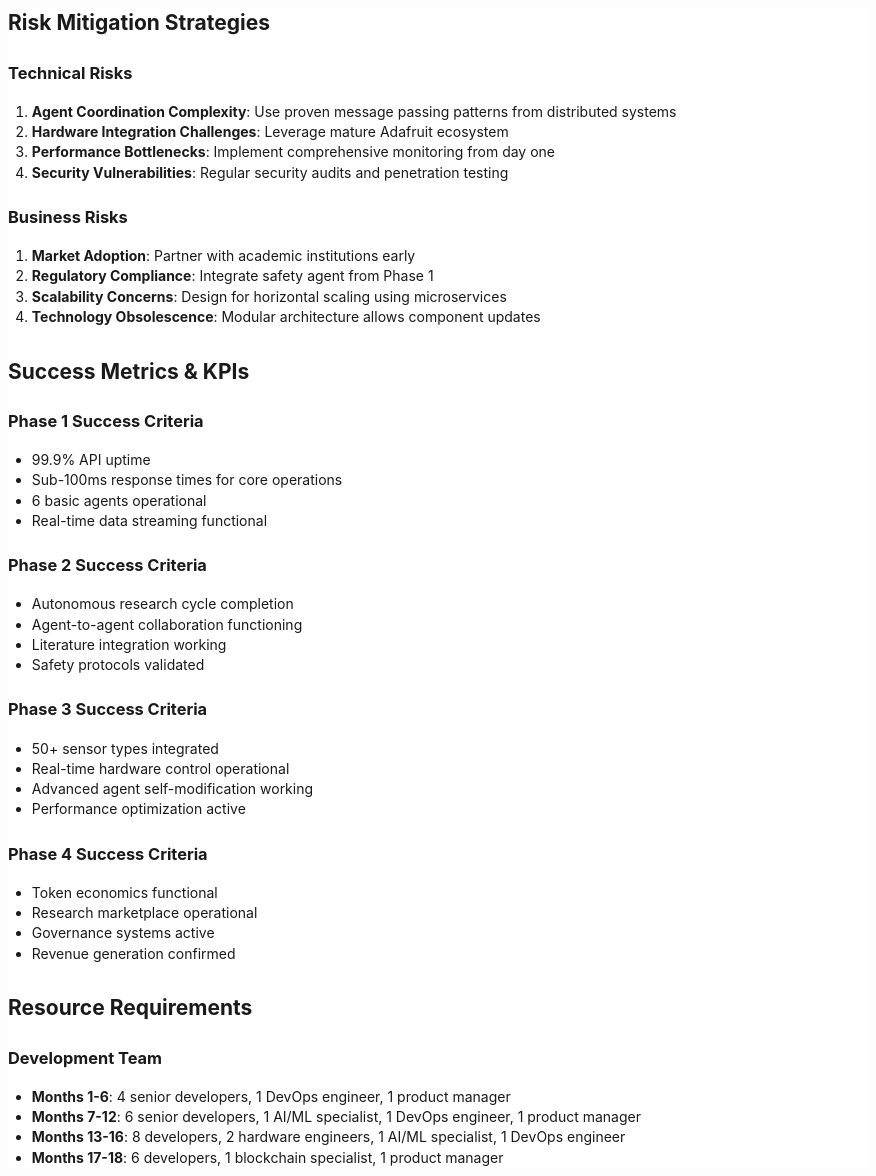 ## Risk Mitigation Strategies

### Technical Risks
1. **Agent Coordination Complexity**: Use proven message passing patterns from distributed systems
2. **Hardware Integration Challenges**: Leverage mature Adafruit ecosystem
3. **Performance Bottlenecks**: Implement comprehensive monitoring from day one
4. **Security Vulnerabilities**: Regular security audits and penetration testing

### Business Risks
1. **Market Adoption**: Partner with academic institutions early
2. **Regulatory Compliance**: Integrate safety agent from Phase 1
3. **Scalability Concerns**: Design for horizontal scaling using microservices
4. **Technology Obsolescence**: Modular architecture allows component updates

## Success Metrics & KPIs

### Phase 1 Success Criteria
- 99.9% API uptime
- Sub-100ms response times for core operations
- 6 basic agents operational
- Real-time data streaming functional

### Phase 2 Success Criteria
- Autonomous research cycle completion
- Agent-to-agent collaboration functioning
- Literature integration working
- Safety protocols validated

### Phase 3 Success Criteria
- 50+ sensor types integrated
- Real-time hardware control operational
- Advanced agent self-modification working
- Performance optimization active

### Phase 4 Success Criteria
- Token economics functional
- Research marketplace operational
- Governance systems active
- Revenue generation confirmed

## Resource Requirements

### Development Team
- **Months 1-6**: 4 senior developers, 1 DevOps engineer, 1 product manager
- **Months 7-12**: 6 senior developers, 1 AI/ML specialist, 1 DevOps engineer, 1 product manager
- **Months 13-16**: 8 developers, 2 hardware engineers, 1 AI/ML specialist, 1 DevOps engineer
- **Months 17-18**: 6 developers, 1 blockchain specialist, 1 product manager
